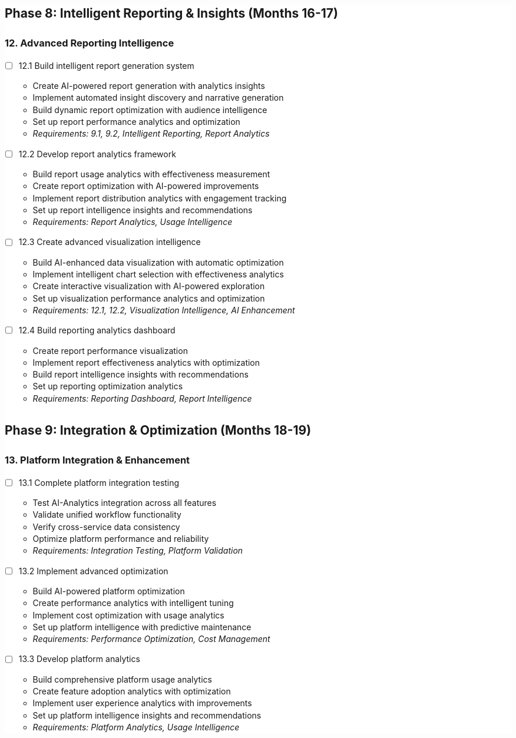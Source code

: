 ## Phase 8: Intelligent Reporting & Insights (Months 16-17)

### 12. Advanced Reporting Intelligence

- [ ] 12.1 Build intelligent report generation system
  - Create AI-powered report generation with analytics insights
  - Implement automated insight discovery and narrative generation
  - Build dynamic report optimization with audience intelligence
  - Set up report performance analytics and optimization
  - _Requirements: 9.1, 9.2, Intelligent Reporting, Report Analytics_

- [ ] 12.2 Develop report analytics framework
  - Build report usage analytics with effectiveness measurement
  - Create report optimization with AI-powered improvements
  - Implement report distribution analytics with engagement tracking
  - Set up report intelligence insights and recommendations
  - _Requirements: Report Analytics, Usage Intelligence_

- [ ] 12.3 Create advanced visualization intelligence
  - Build AI-enhanced data visualization with automatic optimization
  - Implement intelligent chart selection with effectiveness analytics
  - Create interactive visualization with AI-powered exploration
  - Set up visualization performance analytics and optimization
  - _Requirements: 12.1, 12.2, Visualization Intelligence, AI Enhancement_

- [ ] 12.4 Build reporting analytics dashboard
  - Create report performance visualization
  - Implement report effectiveness analytics with optimization
  - Build report intelligence insights with recommendations
  - Set up reporting optimization analytics
  - _Requirements: Reporting Dashboard, Report Intelligence_

## Phase 9: Integration & Optimization (Months 18-19)

### 13. Platform Integration & Enhancement

- [ ] 13.1 Complete platform integration testing
  - Test AI-Analytics integration across all features
  - Validate unified workflow functionality
  - Verify cross-service data consistency
  - Optimize platform performance and reliability
  - _Requirements: Integration Testing, Platform Validation_

- [ ] 13.2 Implement advanced optimization
  - Build AI-powered platform optimization
  - Create performance analytics with intelligent tuning
  - Implement cost optimization with usage analytics
  - Set up platform intelligence with predictive maintenance
  - _Requirements: Performance Optimization, Cost Management_

- [ ] 13.3 Develop platform analytics
  - Build comprehensive platform usage analytics
  - Create feature adoption analytics with optimization
  - Implement user experience analytics with improvements
  - Set up platform intelligence insights and recommendations
  - _Requirements: Platform Analytics, Usage Intelligence_
